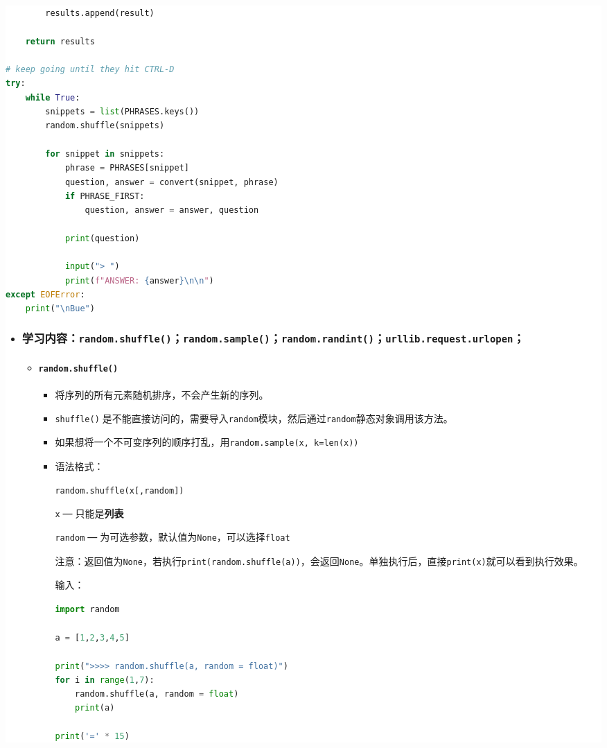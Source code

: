   ```python
          results.append(result)
  
      return results
  
  # keep going until they hit CTRL-D
  try:
      while True:
          snippets = list(PHRASES.keys())
          random.shuffle(snippets)
  
          for snippet in snippets:
              phrase = PHRASES[snippet]
              question, answer = convert(snippet, phrase)
              if PHRASE_FIRST:
                  question, answer = answer, question
  
              print(question)
  
              input("> ")
              print(f"ANSWER: {answer}\n\n")
  except EOFError:
      print("\nBue")
  ```
  
* ### 学习内容：`random.shuffle()`；`random.sample()`；`random.randint()`；`urllib.request.urlopen`；

  * #### `random.shuffle()`

    * 将序列的所有元素随机排序，不会产生新的序列。 

    * `shuffle()` 是不能直接访问的，需要导入`random`模块，然后通过`random`静态对象调用该方法。
  
    * 如果想将一个不可变序列的顺序打乱，用`random.sample(x, k=len(x))`
  
    *  语法格式：
  
       `random.shuffle(x[,random])`
  
       `x` — 只能是**列表**
  
       `random` — 为可选参数，默认值为`None`，可以选择`float`
  
       注意：返回值为`None`，若执行`print(random.shuffle(a))`，会返回`None`。单独执行后，直接`print(x)`就可以看到执行效果。
  
       输入：
  
       ```python
       import random
       
       a = [1,2,3,4,5]
       
       print(">>>> random.shuffle(a, random = float)")
       for i in range(1,7):
           random.shuffle(a, random = float)
           print(a)
       
       print('=' * 15)
       